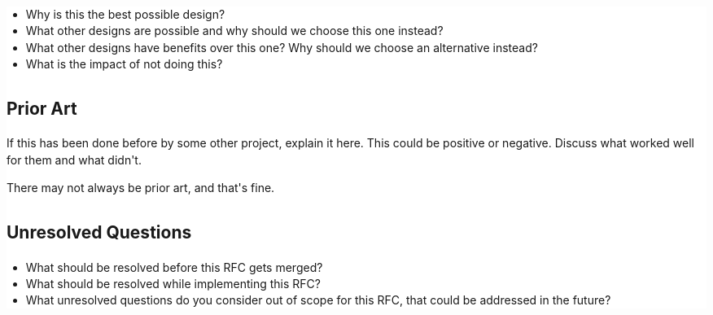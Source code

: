 - Why is this the best possible design?
- What other designs are possible and why should we choose this one instead?
- What other designs have benefits over this one? Why should we choose an
  alternative instead?
- What is the impact of not doing this?


## Prior Art

If this has been done before by some other project, explain it here. This could
be positive or negative. Discuss what worked well for them and what didn't.

There may not always be prior art, and that's fine.


## Unresolved Questions

- What should be resolved before this RFC gets merged?
- What should be resolved while implementing this RFC?
- What unresolved questions do you consider out of scope for this RFC, that
  could be addressed in the future?
